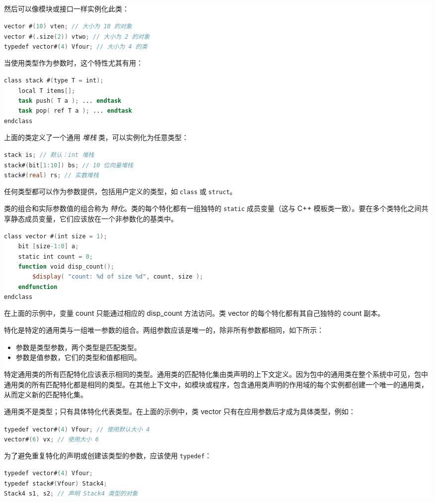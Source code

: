 然后可以像模块或接口一样实例化此类：
```verilog
vector #(10) vten; // 大小为 10 的对象
vector #(.size(2)) vtwo; // 大小为 2 的对象
typedef vector#(4) Vfour; // 大小为 4 的类
```

当使用类型作为参数时，这个特性尤其有用：
```verilog
class stack #(type T = int);
    local T items[];
    task push( T a ); ... endtask
    task pop( ref T a ); ... endtask
endclass
```

上面的类定义了一个通用 *堆栈* 类，可以实例化为任意类型：
```verilog
stack is; // 默认：int 堆栈
stack#(bit[1:10]) bs; // 10 位向量堆栈
stack#(real) rs; // 实数堆栈
```

任何类型都可以作为参数提供，包括用户定义的类型，如 `class` 或 `struct`。

类的组合和实际参数值的组合称为 *特化*。类的每个特化都有一组独特的 `static` 成员变量（这与 C++ 模板类一致）。要在多个类特化之间共享静态成员变量，它们应该放在一个非参数化的基类中。
```verilog
class vector #(int size = 1);
    bit [size-1:0] a;
    static int count = 0;
    function void disp_count();
        $display( "count: %d of size %d", count, size );
    endfunction
endclass
```

在上面的示例中，变量 count 只能通过相应的 disp_count 方法访问。类 vector 的每个特化都有其自己独特的 count 副本。

特化是特定的通用类与一组唯一参数的组合。两组参数应该是唯一的，除非所有参数都相同，如下所示：
 - 参数是类型参数，两个类型是匹配类型。
 - 参数是值参数，它们的类型和值都相同。

特定通用类的所有匹配特化应该表示相同的类型。通用类的匹配特化集由类声明的上下文定义。因为包中的通用类在整个系统中可见，包中通用类的所有匹配特化都是相同的类型。在其他上下文中，如模块或程序，包含通用类声明的作用域的每个实例都创建一个唯一的通用类，从而定义新的匹配特化集。

通用类不是类型；只有具体特化代表类型。在上面的示例中，类 vector 只有在应用参数后才成为具体类型，例如：
```verilog
typedef vector#(4) Vfour; // 使用默认大小 4
vector#(6) vx; // 使用大小 6
```

为了避免重复特化的声明或创建该类型的参数，应该使用 `typedef`：
```verilog
typedef vector#(4) Vfour;
typedef stack#(Vfour) Stack4;
Stack4 s1, s2; // 声明 Stack4 类型的对象
```
